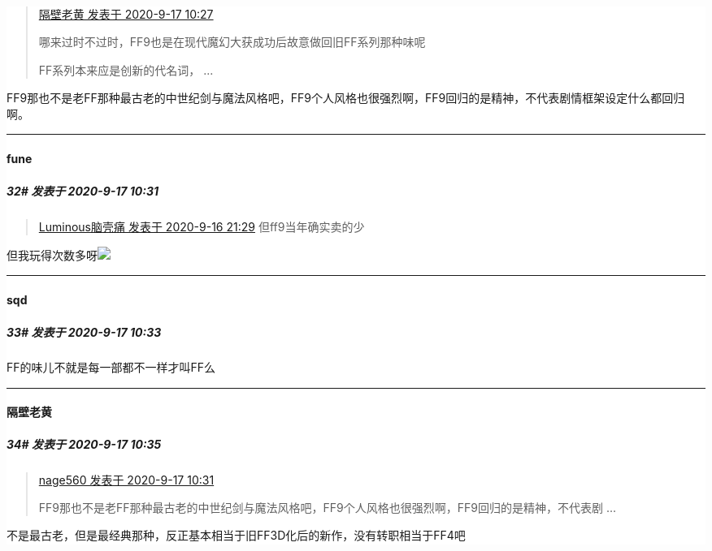 
<blockquote><a href="httphttps://bbs.saraba1st.com/2b/forum.php?mod=redirect&amp;goto=findpost&amp;pid=48762311&amp;ptid=1960311" target="_blank">隔壁老黄 发表于 2020-9-17 10:27</a>

哪来过时不过时，FF9也是在现代魔幻大获成功后故意做回旧FF系列那种味呢


FF系列本来应是创新的代名词， ...</blockquote>
FF9那也不是老FF那种最古老的中世纪剑与魔法风格吧，FF9个人风格也很强烈啊，FF9回归的是精神，不代表剧情框架设定什么都回归啊。







-----

####  fune  
##### 32#       发表于 2020-9-17 10:31



<blockquote><a href="httphttps://bbs.saraba1st.com/2b/forum.php?mod=redirect&amp;goto=findpost&amp;pid=48762340&amp;ptid=1960311" target="_blank">Luminous脑壳痛 发表于 2020-9-16 21:29</a>
但ff9当年确实卖的少</blockquote>
但我玩得次数多呀<img src="https://static.saraba1st.com/image/smiley/face2017/067.png" referrerpolicy="no-referrer">







-----

####  sqd  
##### 33#       发表于 2020-9-17 10:33




FF的味儿不就是每一部都不一样才叫FF么







-----

####  隔壁老黄  
##### 34#       发表于 2020-9-17 10:35



<blockquote><a href="httphttps://bbs.saraba1st.com/2b/forum.php?mod=redirect&amp;goto=findpost&amp;pid=48762371&amp;ptid=1960311" target="_blank">nage560 发表于 2020-9-17 10:31</a>

FF9那也不是老FF那种最古老的中世纪剑与魔法风格吧，FF9个人风格也很强烈啊，FF9回归的是精神，不代表剧 ...</blockquote>
不是最古老，但是最经典那种，反正基本相当于旧FF3D化后的新作，没有转职相当于FF4吧





